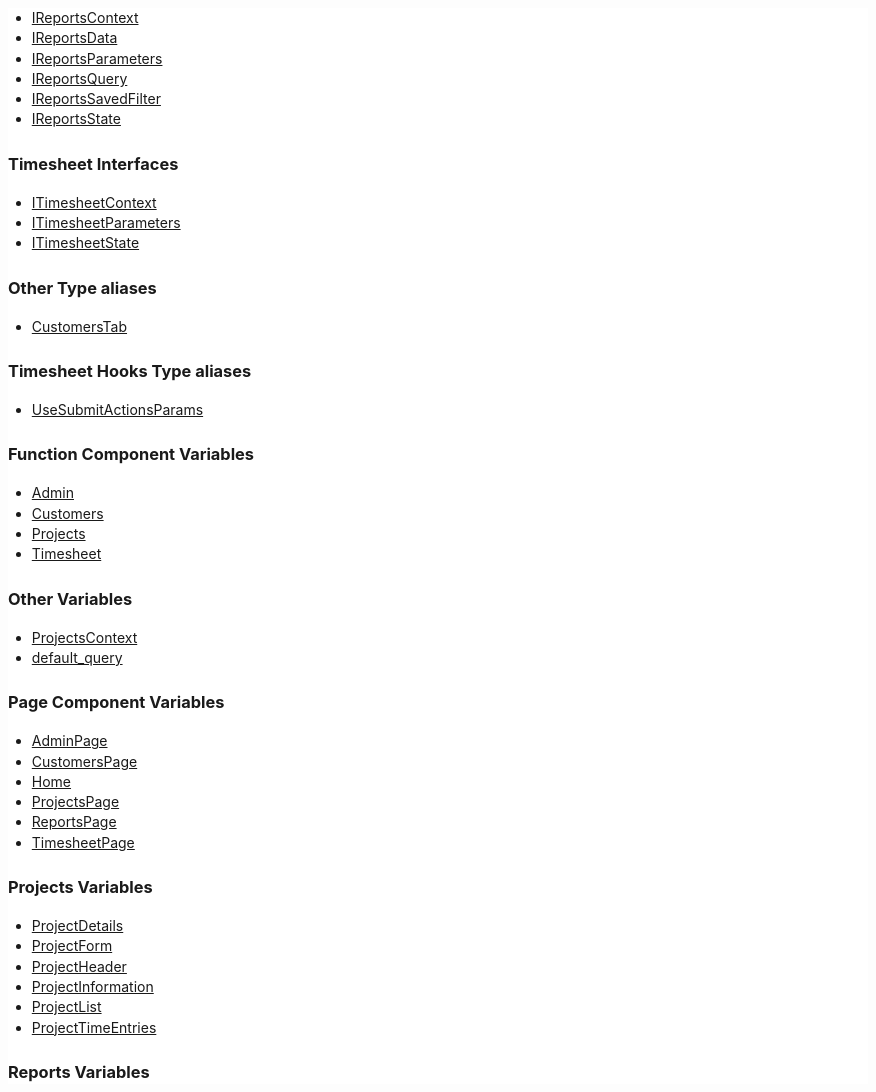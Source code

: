 - [IReportsContext](../interfaces/pages.ireportscontext.md)
- [IReportsData](../interfaces/pages.ireportsdata.md)
- [IReportsParameters](../interfaces/pages.ireportsparameters.md)
- [IReportsQuery](../interfaces/pages.ireportsquery.md)
- [IReportsSavedFilter](../interfaces/pages.ireportssavedfilter.md)
- [IReportsState](../interfaces/pages.ireportsstate.md)

### Timesheet Interfaces

- [ITimesheetContext](../interfaces/pages.itimesheetcontext.md)
- [ITimesheetParameters](../interfaces/pages.itimesheetparameters.md)
- [ITimesheetState](../interfaces/pages.itimesheetstate.md)

### Other Type aliases

- [CustomersTab](pages.md#customerstab)

### Timesheet Hooks Type aliases

- [UseSubmitActionsParams](pages.md#usesubmitactionsparams)

### Function Component Variables

- [Admin](pages.md#admin)
- [Customers](pages.md#customers)
- [Projects](pages.md#projects)
- [Timesheet](pages.md#timesheet)

### Other Variables

- [ProjectsContext](pages.md#projectscontext)
- [default\_query](pages.md#default_query)

### Page Component Variables

- [AdminPage](pages.md#adminpage)
- [CustomersPage](pages.md#customerspage)
- [Home](pages.md#home)
- [ProjectsPage](pages.md#projectspage)
- [ReportsPage](pages.md#reportspage)
- [TimesheetPage](pages.md#timesheetpage)

### Projects Variables

- [ProjectDetails](pages.md#projectdetails)
- [ProjectForm](pages.md#projectform)
- [ProjectHeader](pages.md#projectheader)
- [ProjectInformation](pages.md#projectinformation)
- [ProjectList](pages.md#projectlist)
- [ProjectTimeEntries](pages.md#projecttimeentries)

### Reports Variables
